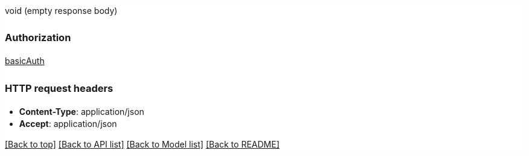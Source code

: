 void (empty response body)

### Authorization

[basicAuth](../README.md#basicAuth)

### HTTP request headers

 - **Content-Type**: application/json
 - **Accept**: application/json

[[Back to top]](#) [[Back to API list]](../README.md#documentation-for-api-endpoints) [[Back to Model list]](../README.md#documentation-for-models) [[Back to README]](../README.md)

